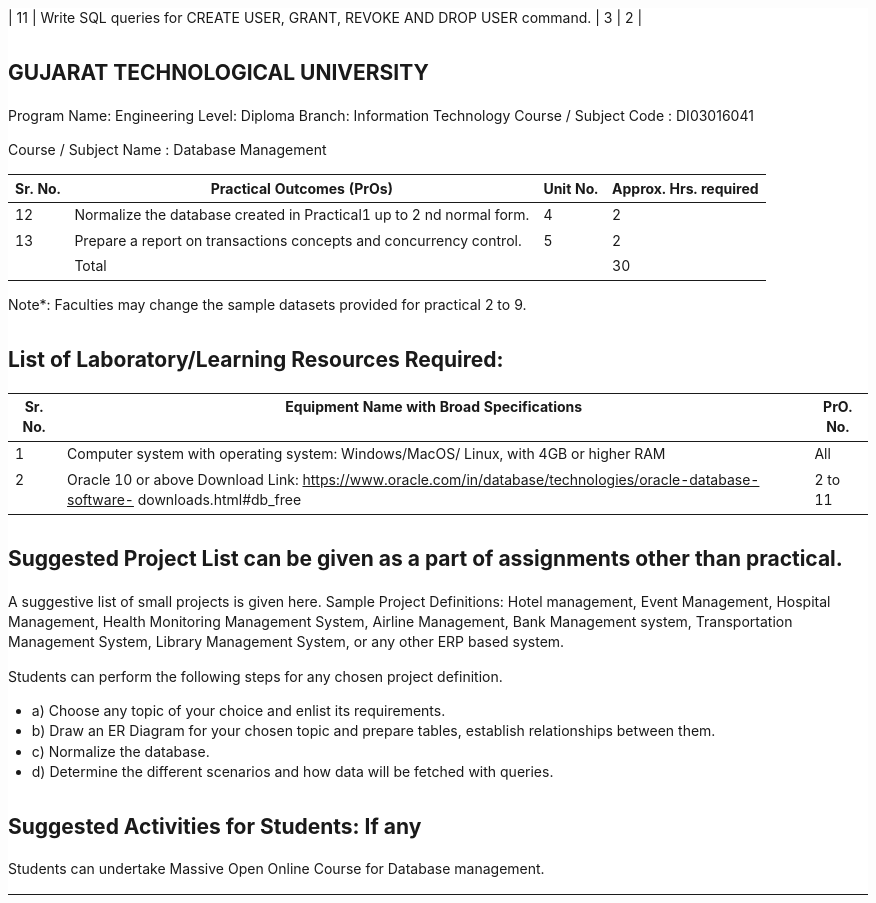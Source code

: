 | 11         | Write  SQL  queries  for  CREATE  USER,  GRANT,  REVOKE  AND  DROP USER command.                                                                                                                                                                                                                                                                                                                                                                                                                                                                                                                                                                                                                                                           | 3            | 2                         |



## GUJARAT TECHNOLOGICAL UNIVERSITY

Program Name: Engineering Level: Diploma Branch: Information Technology Course / Subject Code : DI03016041

Course / Subject Name  :  Database Management

| Sr.  No.   | Practical Outcomes (PrOs)                                             | Unit   No.   |   Approx.  Hrs.  required |
|------------|-----------------------------------------------------------------------|--------------|---------------------------|
| 12         | Normalize the database created in Practical1 up to 2 nd  normal form. | 4            |                         2 |
| 13         | Prepare a report on transactions concepts and concurrency control.    | 5            |                         2 |
|            | Total                                                                 |              |                        30 |

Note*: Faculties may change the sample datasets provided for practical 2 to 9.

## List of Laboratory/Learning Resources Required:

|   Sr.  No. | Equipment Name with Broad Specifications                                                                                                    | PrO. No.   |
|------------|---------------------------------------------------------------------------------------------------------------------------------------------|------------|
|          1 | Computer system with operating system: Windows/MacOS/ Linux, with 4GB  or higher RAM                                                        | All        |
|          2 | Oracle 10 or above        Download Link:   https://www.oracle.com/in/database/technologies/oracle-database-software- downloads.html#db_free | 2 to 11    |

## Suggested Project List can be given as a part of assignments other than practical.

A suggestive list of small projects is given here. Sample Project Definitions: Hotel management, Event Management, Hospital  Management, Health Monitoring Management System, Airline Management, Bank Management system, Transportation Management System, Library Management System, or any other ERP based system.

Students can perform the following steps for any chosen project definition.

- a) Choose any topic of your choice and enlist its requirements.
- b) Draw an ER Diagram for your chosen topic and prepare tables, establish relationships between them.
- c) Normalize the database.
- d) Determine the different scenarios and how data will be fetched with queries.

## Suggested Activities for Students: If any

Students can undertake Massive Open Online Course for Database management.

* * * * * * *